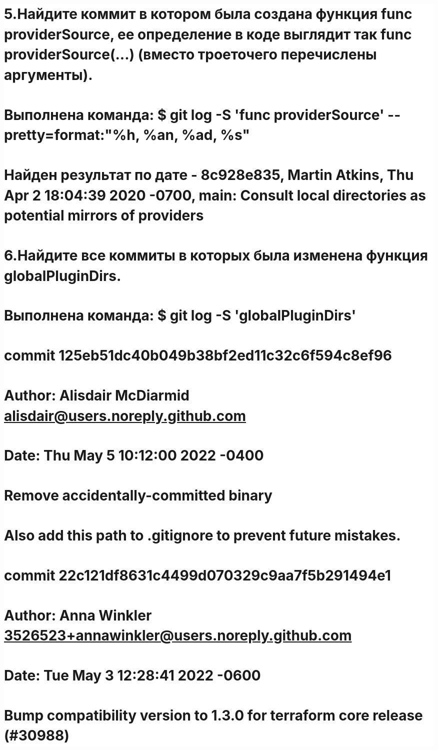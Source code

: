 
# 5.Найдите коммит в котором была создана функция func providerSource, ее определение в коде выглядит так func providerSource(...) (вместо троеточего перечислены аргументы).
# Выполнена команда: $ git log -S 'func providerSource' --pretty=format:"%h, %an, %ad, %s"
# Найден результат по дате - 8c928e835, Martin Atkins, Thu Apr 2 18:04:39 2020 -0700, main: Consult local directories as potential mirrors of providers


# 6.Найдите все коммиты в которых была изменена функция globalPluginDirs.
# Выполнена команда: $ git log -S 'globalPluginDirs'
# commit 125eb51dc40b049b38bf2ed11c32c6f594c8ef96
# Author: Alisdair McDiarmid <alisdair@users.noreply.github.com>
# Date:   Thu May 5 10:12:00 2022 -0400

#    Remove accidentally-committed binary

#    Also add this path to .gitignore to prevent future mistakes.

# commit 22c121df8631c4499d070329c9aa7f5b291494e1
# Author: Anna Winkler <3526523+annawinkler@users.noreply.github.com>
# Date:   Tue May 3 12:28:41 2022 -0600

#    Bump compatibility version to 1.3.0 for terraform core release (#30988)
